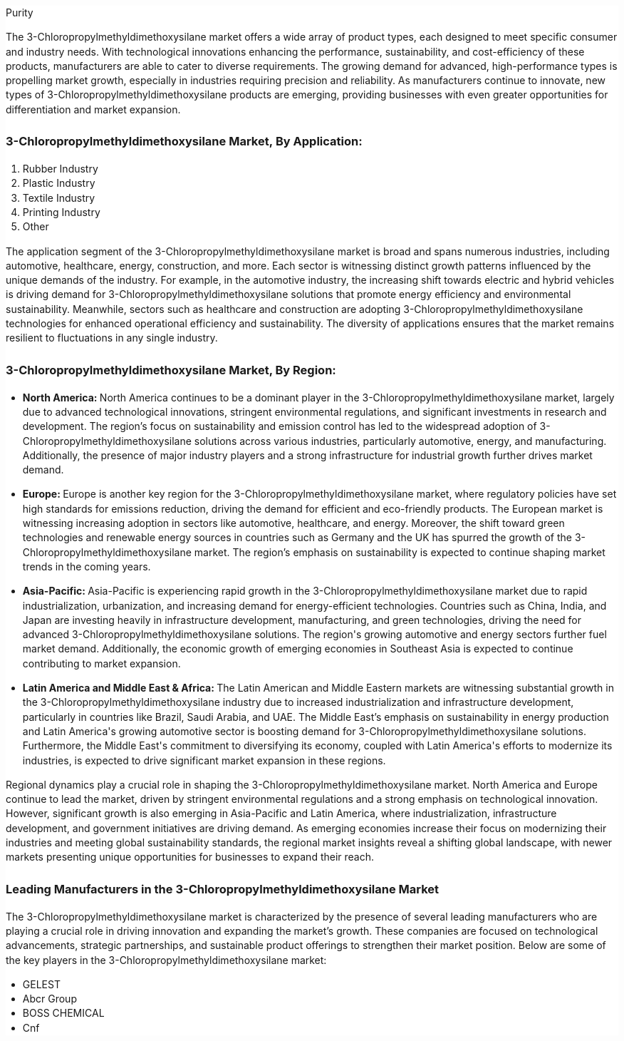 Purity</li></ol><p>The 3-Chloropropylmethyldimethoxysilane market offers a wide array of product types, each designed to meet specific consumer and industry needs. With technological innovations enhancing the performance, sustainability, and cost-efficiency of these products, manufacturers are able to cater to diverse requirements. The growing demand for advanced, high-performance types is propelling market growth, especially in industries requiring precision and reliability. As manufacturers continue to innovate, new types of 3-Chloropropylmethyldimethoxysilane products are emerging, providing businesses with even greater opportunities for differentiation and market expansion.</p><h3>3-Chloropropylmethyldimethoxysilane Market,&nbsp;By Application:</h3><ol><li>Rubber Industry<li> Plastic Industry<li> Textile Industry<li> Printing Industry<li> Other</li></ol><p>The application segment of the 3-Chloropropylmethyldimethoxysilane market is broad and spans numerous industries, including automotive, healthcare, energy, construction, and more. Each sector is witnessing distinct growth patterns influenced by the unique demands of the industry. For example, in the automotive industry, the increasing shift towards electric and hybrid vehicles is driving demand for 3-Chloropropylmethyldimethoxysilane solutions that promote energy efficiency and environmental sustainability. Meanwhile, sectors such as healthcare and construction are adopting 3-Chloropropylmethyldimethoxysilane technologies for enhanced operational efficiency and sustainability. The diversity of applications ensures that the market remains resilient to fluctuations in any single industry.</p><h3>3-Chloropropylmethyldimethoxysilane Market, By Region:</h3><ul><li><p><strong>North America:&nbsp;</strong>North America continues to be a dominant player in the 3-Chloropropylmethyldimethoxysilane market, largely due to advanced technological innovations, stringent environmental regulations, and significant investments in research and development. The region&rsquo;s focus on sustainability and emission control has led to the widespread adoption of 3-Chloropropylmethyldimethoxysilane solutions across various industries, particularly automotive, energy, and manufacturing. Additionally, the presence of major industry players and a strong infrastructure for industrial growth further drives market demand.</p></li><li><p><strong><strong>Europe:&nbsp;</strong></strong>Europe is another key region for the 3-Chloropropylmethyldimethoxysilane market, where regulatory policies have set high standards for emissions reduction, driving the demand for efficient and eco-friendly products. The European market is witnessing increasing adoption in sectors like automotive, healthcare, and energy. Moreover, the shift toward green technologies and renewable energy sources in countries such as Germany and the UK has spurred the growth of the 3-Chloropropylmethyldimethoxysilane market. The region&rsquo;s emphasis on sustainability is expected to continue shaping market trends in the coming years.</p></li><li><p><strong><strong>Asia-Pacific:&nbsp;</strong></strong>Asia-Pacific is experiencing rapid growth in the 3-Chloropropylmethyldimethoxysilane market due to rapid industrialization, urbanization, and increasing demand for energy-efficient technologies. Countries such as China, India, and Japan are investing heavily in infrastructure development, manufacturing, and green technologies, driving the need for advanced 3-Chloropropylmethyldimethoxysilane solutions. The region's growing automotive and energy sectors further fuel market demand. Additionally, the economic growth of emerging economies in Southeast Asia is expected to continue contributing to market expansion.</p></li><li><p><strong><strong>Latin America and Middle East &amp; Africa:&nbsp;</strong></strong>The Latin American and Middle Eastern markets are witnessing substantial growth in the 3-Chloropropylmethyldimethoxysilane industry due to increased industrialization and infrastructure development, particularly in countries like Brazil, Saudi Arabia, and UAE. The Middle East&rsquo;s emphasis on sustainability in energy production and Latin America's growing automotive sector is boosting demand for 3-Chloropropylmethyldimethoxysilane solutions. Furthermore, the Middle East's commitment to diversifying its economy, coupled with Latin America's efforts to modernize its industries, is expected to drive significant market expansion in these regions.</p></li></ul><p>Regional dynamics play a crucial role in shaping the 3-Chloropropylmethyldimethoxysilane market. North America and Europe continue to lead the market, driven by stringent environmental regulations and a strong emphasis on technological innovation. However, significant growth is also emerging in Asia-Pacific and Latin America, where industrialization, infrastructure development, and government initiatives are driving demand. As emerging economies increase their focus on modernizing their industries and meeting global sustainability standards, the regional market insights reveal a shifting global landscape, with newer markets presenting unique opportunities for businesses to expand their reach.</p><h3><strong>Leading Manufacturers in the 3-Chloropropylmethyldimethoxysilane Market</strong></h3><p>The 3-Chloropropylmethyldimethoxysilane market is characterized by the presence of several leading manufacturers who are playing a crucial role in driving innovation and expanding the market&rsquo;s growth. These companies are focused on technological advancements, strategic partnerships, and sustainable product offerings to strengthen their market position. Below are some of the key players in the 3-Chloropropylmethyldimethoxysilane market:</p></div><div class="article-main__content" data-test-id="publishing-text-block"><ul><li><span class="">GELEST<li> Abcr Group<li> BOSS CHEMICAL<li> Cnf